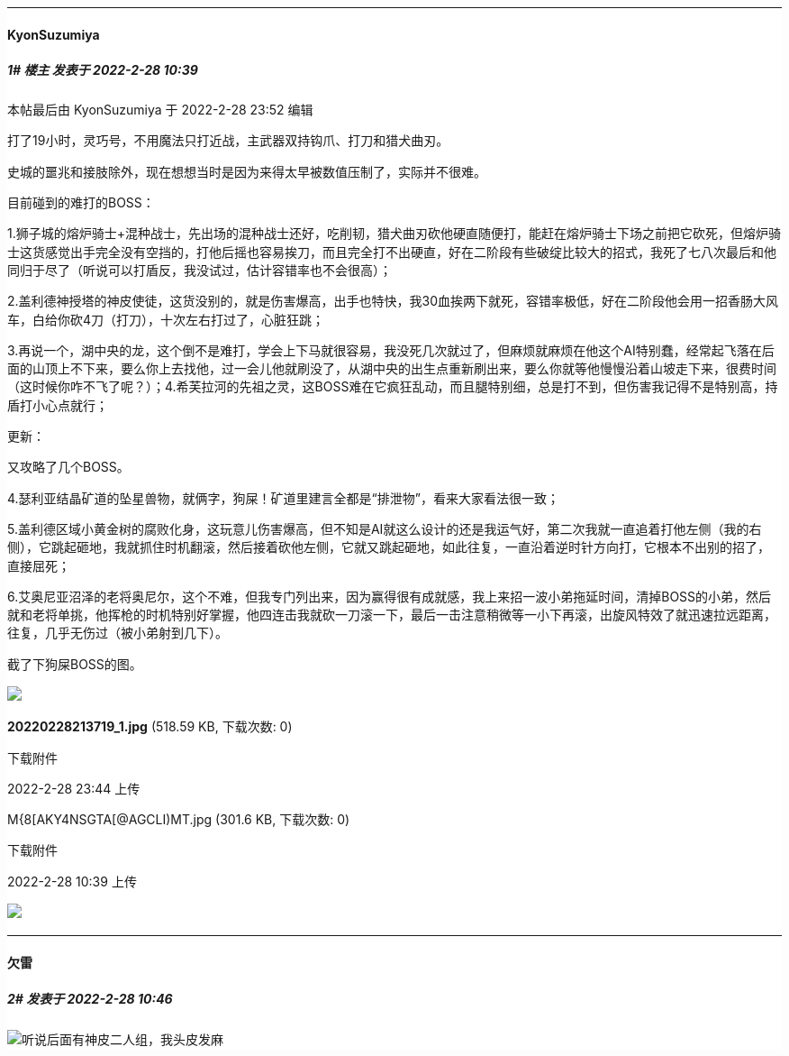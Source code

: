 

*****

####  KyonSuzumiya  
##### 1#       楼主       发表于 2022-2-28 10:39

 本帖最后由 KyonSuzumiya 于 2022-2-28 23:52 编辑 

打了19小时，灵巧号，不用魔法只打近战，主武器双持钩爪、打刀和猎犬曲刃。

史城的噩兆和接肢除外，现在想想当时是因为来得太早被数值压制了，实际并不很难。

目前碰到的难打的BOSS：

1.狮子城的熔炉骑士+混种战士，先出场的混种战士还好，吃削韧，猎犬曲刃砍他硬直随便打，能赶在熔炉骑士下场之前把它砍死，但熔炉骑士这货感觉出手完全没有空挡的，打他后摇也容易挨刀，而且完全打不出硬直，好在二阶段有些破绽比较大的招式，我死了七八次最后和他同归于尽了（听说可以打盾反，我没试过，估计容错率也不会很高）；

2.盖利德神授塔的神皮使徒，这货没别的，就是伤害爆高，出手也特快，我30血挨两下就死，容错率极低，好在二阶段他会用一招香肠大风车，白给你砍4刀（打刀），十次左右打过了，心脏狂跳；

3.再说一个，湖中央的龙，这个倒不是难打，学会上下马就很容易，我没死几次就过了，但麻烦就麻烦在他这个AI特别蠢，经常起飞落在后面的山顶上不下来，要么你上去找他，过一会儿他就刷没了，从湖中央的出生点重新刷出来，要么你就等他慢慢沿着山坡走下来，很费时间（这时候你咋不飞了呢？）；4.希芙拉河的先祖之灵，这BOSS难在它疯狂乱动，而且腿特别细，总是打不到，但伤害我记得不是特别高，持盾打小心点就行；

更新：

又攻略了几个BOSS。

4.瑟利亚结晶矿道的坠星兽物，就俩字，狗屎！矿道里建言全都是“排泄物”，看来大家看法很一致；

5.盖利德区域小黄金树的腐败化身，这玩意儿伤害爆高，但不知是AI就这么设计的还是我运气好，第二次我就一直追着打他左侧（我的右侧），它跳起砸地，我就抓住时机翻滚，然后接着砍他左侧，它就又跳起砸地，如此往复，一直沿着逆时针方向打，它根本不出别的招了，直接屈死；

6.艾奥尼亚沼泽的老将奥尼尔，这个不难，但我专门列出来，因为赢得很有成就感，我上来招一波小弟拖延时间，清掉BOSS的小弟，然后就和老将单挑，他挥枪的时机特别好掌握，他四连击我就砍一刀滚一下，最后一击注意稍微等一小下再滚，出旋风特效了就迅速拉远距离，往复，几乎无伤过（被小弟射到几下）。

截了下狗屎BOSS的图。

<img src="https://img.saraba1st.com/forum/202202/28/234412nx1f8zxfxc4b8181.jpg" referrerpolicy="no-referrer">

<strong>20220228213719_1.jpg</strong> (518.59 KB, 下载次数: 0)

下载附件

2022-2-28 23:44 上传

M{8[AKY4NSGTA[@AGCLI)MT.jpg
(301.6 KB, 下载次数: 0)

下载附件

2022-2-28 10:39 上传

<img src="https://img.saraba1st.com/forum/202202/28/103900mkt11llxknx1s11a.jpg" referrerpolicy="no-referrer">

*****

####  欠雷  
##### 2#       发表于 2022-2-28 10:46

<img src="https://static.saraba1st.com/image/smiley/face2017/068.png" referrerpolicy="no-referrer">听说后面有神皮二人组，我头皮发麻
